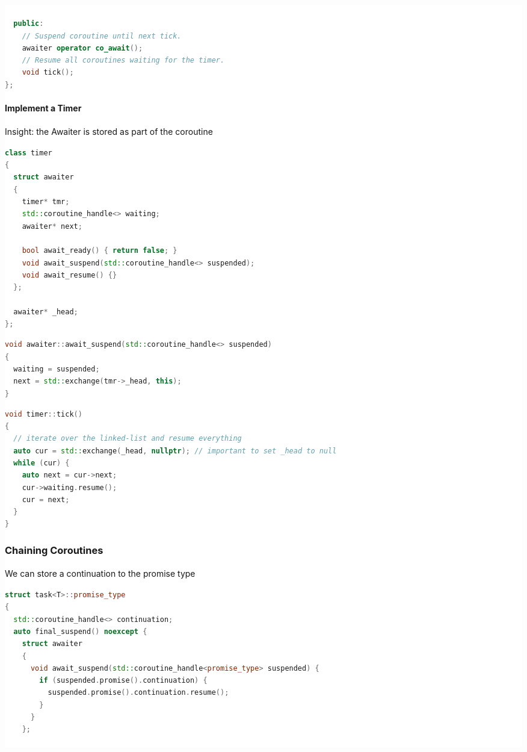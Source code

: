 ```cpp

  public:
    // Suspend coroutine until next tick.
    awaiter operator co_await();
    // Resume all coroutines waiting for the timer.
    void tick();
};
```
#### Implement a Timer
Insight: the Awaiter is stored as part of the coroutine
```cpp
class timer
{
  struct awaiter
  {
    timer* tmr;
    std::coroutine_handle<> waiting;
    awaiter* next;
    
    bool await_ready() { return false; }
    void await_suspend(std::coroutine_handle<> suspended);
    void await_resume() {}
  };
  
  awaiter* _head;
};
```

```cpp
void awaiter::await_suspend(std::coroutine_handle<> suspended)
{
  waiting = suspended;
  next = std::exchange(tmr->_head, this);
}
```

```cpp
void timer::tick()
{
  // iterate over the linked-list and resume everything
  auto cur = std::exchange(_head, nullptr); // important to set _head to null
  while (cur) {
    auto next = cur->next;
    cur->waiting.resume();
    cur = next;
  }
}
```
### Chaining Coroutines
We can store a continuation to the promise type
```cpp
struct task<T>::promise_type
{
  std::coroutine_handle<> continuation;
  auto final_suspend() noexcept {
    struct awaiter
    {
      void await_suspend(std::coroutine_handle<promise_type> suspended) {
        if (suspended.promise().continuation) {
          suspended.promise().continuation.resume();
        }
      }
    };
    
```